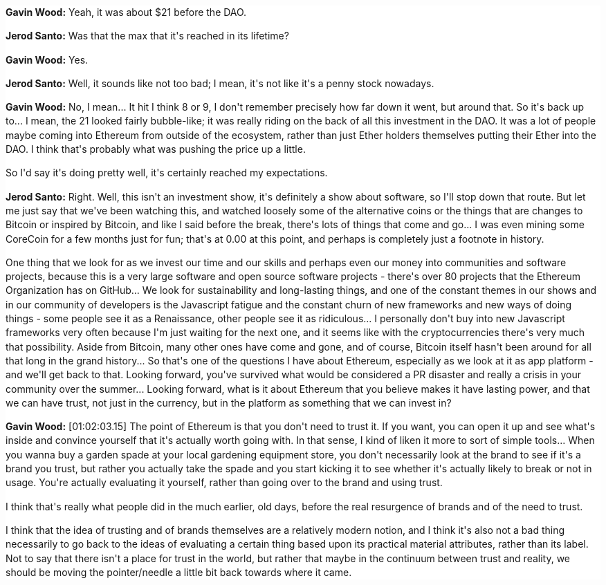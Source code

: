 **Gavin Wood:** Yeah, it was about $21 before the DAO.

**Jerod Santo:** Was that the max that it's reached in its lifetime?

**Gavin Wood:** Yes.

**Jerod Santo:** Well, it sounds like not too bad; I mean, it's not like it's a penny stock nowadays.

**Gavin Wood:** No, I mean... It hit I think 8 or 9, I don't remember precisely how far down it went, but around that. So it's back up to... I mean, the 21 looked fairly bubble-like; it was really riding on the back of all this investment in the DAO. It was a lot of people maybe coming into Ethereum from outside of the ecosystem, rather than just Ether holders themselves putting their Ether into the DAO. I think that's probably what was pushing the price up a little.

So I'd say it's doing pretty well, it's certainly reached my expectations.

**Jerod Santo:** Right. Well, this isn't an investment show, it's definitely a show about software, so I'll stop down that route. But let me just say that we've been watching this, and watched loosely some of the alternative coins or the things that are changes to Bitcoin or inspired by Bitcoin, and like I said before the break, there's lots of things that come and go... I was even mining some CoreCoin for a few months just for fun; that's at 0.00 at this point, and perhaps is completely just a footnote in history.

One thing that we look for as we invest our time and our skills and perhaps even our money into communities and software projects, because this is a very large software and open source software projects - there's over 80 projects that the Ethereum Organization has on GitHub... We look for sustainability and long-lasting things, and one of the constant themes in our shows and in our community of developers is the Javascript fatigue and the constant churn of new frameworks and new ways of doing things - some people see it as a Renaissance, other people see it as ridiculous... I personally don't buy into new Javascript frameworks very often because I'm just waiting for the next one, and it seems like with the cryptocurrencies there's very much that possibility. Aside from Bitcoin, many other ones have come and gone, and of course, Bitcoin itself hasn't been around for all that long in the grand history... So that's one of the questions I have about Ethereum, especially as we look at it as app platform - and we'll get back to that. Looking forward, you've survived what would be considered a PR disaster and really a crisis in your community over the summer... Looking forward, what is it about Ethereum that you believe makes it have lasting power, and that we can have trust, not just in the currency, but in the platform as something that we can invest in?

**Gavin Wood:** \[01:02:03.15\] The point of Ethereum is that you don't need to trust it. If you want, you can open it up and see what's inside and convince yourself that it's actually worth going with. In that sense, I kind of liken it more to sort of simple tools... When you wanna buy a garden spade at your local gardening equipment store, you don't necessarily look at the brand to see if it's a brand you trust, but rather you actually take the spade and you start kicking it to see whether it's actually likely to break or not in usage. You're actually evaluating it yourself, rather than going over to the brand and using trust.

I think that's really what people did in the much earlier, old days, before the real resurgence of brands and of the need to trust.

I think that the idea of trusting and of brands themselves are a relatively modern notion, and I think it's also not a bad thing necessarily to go back to the ideas of evaluating a certain thing based upon its practical material attributes, rather than its label. Not to say that there isn't a place for trust in the world, but rather that maybe in the continuum between trust and reality, we should be moving the pointer/needle a little bit back towards where it came.
